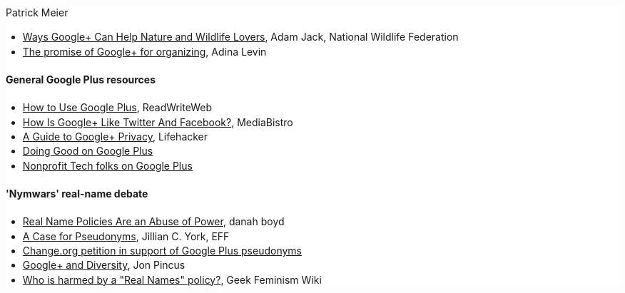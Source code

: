   Patrick Meier
- [Ways Google+ Can Help Nature and Wildlife Lovers](https://blog.nwf.org/2011/07/ways-google-can-help-nature-and-wildlife-lovers/),
  Adam Jack, National Wildlife Federation
- [The promise of Google+ for organizing](https://www.alevin.com/?p=2616), Adina
  Levin

#### General Google Plus resources

- [How to Use Google Plus](https://readwrite.com/how_to_start_with_google_plus/),
  ReadWriteWeb
- [How Is Google+ Like Twitter And Facebook?](https://web.archive.org/web/20111125044917/http://www.mediabistro.com/alltwitter/how-is-google-like-twitter-and-facebook-infographic_b11782),
  MediaBistro
- [A Guide to Google+ Privacy](https://lifehacker.com/a-guide-to-google-privacy-and-information-control-5827683),
  Lifehacker
- [Doing Good on Google Plus](https://web.archive.org/web/20120117145155/http://causepl.us/)
- [Nonprofit Tech folks on Google Plus](https://web.archive.org/web/20111010025435/http://www.group.as/np%20tech/)

#### 'Nymwars' real-name debate

- [Real Name Policies Are an Abuse of Power](https://www.zephoria.org/thoughts/archives/2011/08/04/real-names.html),
  danah boyd
- [A Case for Pseudonyms](https://www.eff.org/deeplinks/2011/07/case-pseudonyms),
  Jillian C. York, EFF
- [Change.org petition in support of Google Plus pseudonyms](https://www.change.org/p/google-inc-google-needs-to-allow-pseudonyms-on-services-like-google-for-anonymity)
- [Google+ and Diversity](https://www.talesfromthe.net/jon/?p=2948), Jon Pincus
- [Who is harmed by a "Real Names" policy?](https://geekfeminism.fandom.com/wiki/Who_is_harmed_by_a_%22Real_Names%22_policy%3F),
  Geek Feminism Wiki

